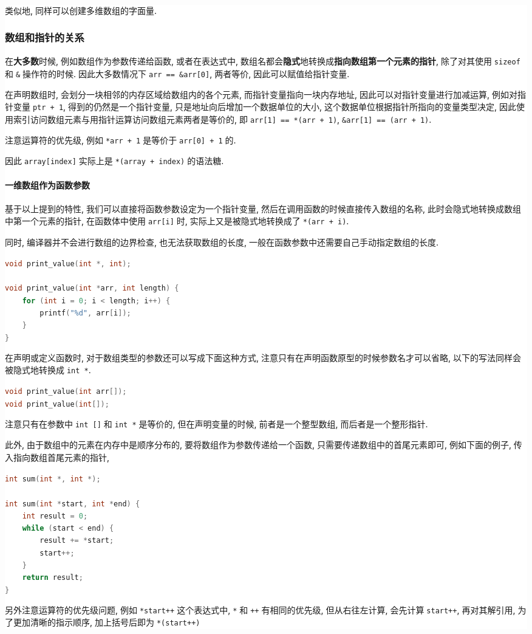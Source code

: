 类似地, 同样可以创建多维数组的字面量.

### 数组和指针的关系

在**大多数**时候, 例如数组作为参数传递给函数, 或者在表达式中, 数组名都会**隐式**地转换成**指向数组第一个元素的指针**, 除了对其使用 `sizeof` 和 `&` 操作符的时候. 因此大多数情况下 `arr == &arr[0]`, 两者等价, 因此可以赋值给指针变量.

在声明数组时, 会划分一块相邻的内存区域给数组内的各个元素, 而指针变量指向一块内存地址, 因此可以对指针变量进行加减运算, 例如对指针变量 `ptr + 1`, 得到的仍然是一个指针变量, 只是地址向后增加一个数据单位的大小, 这个数据单位根据指针所指向的变量类型决定, 因此使用索引访问数组元素与用指针运算访问数组元素两者是等价的, 即 `arr[1] == *(arr + 1)`, `&arr[1] == (arr + 1)`.

注意运算符的优先级, 例如 `*arr + 1` 是等价于 `arr[0] + 1` 的.

因此 `array[index]` 实际上是 `*(array + index)` 的语法糖.

#### 一维数组作为函数参数

基于以上提到的特性, 我们可以直接将函数参数设定为一个指针变量, 然后在调用函数的时候直接传入数组的名称, 此时会隐式地转换成数组中第一个元素的指针, 在函数体中使用 `arr[i]` 时, 实际上又是被隐式地转换成了 `*(arr + i)`.

同时, 编译器并不会进行数组的边界检查, 也无法获取数组的长度, 一般在函数参数中还需要自己手动指定数组的长度.

```c
void print_value(int *, int);

void print_value(int *arr, int length) {
    for (int i = 0; i < length; i++) {
        printf("%d", arr[i]);
    }
}
```

在声明或定义函数时, 对于数组类型的参数还可以写成下面这种方式, 注意只有在声明函数原型的时候参数名才可以省略, 以下的写法同样会被隐式地转换成 `int *`.

```c
void print_value(int arr[]);
void print_value(int[]);
```

注意只有在参数中 `int []` 和 `int *` 是等价的, 但在声明变量的时候, 前者是一个整型数组, 而后者是一个整形指针.

此外, 由于数组中的元素在内存中是顺序分布的, 要将数组作为参数传递给一个函数, 只需要传递数组中的首尾元素即可, 例如下面的例子, 传入指向数组首尾元素的指针,

```c
int sum(int *, int *);

int sum(int *start, int *end) {
    int result = 0;
    while (start < end) {
        result += *start;
        start++;
    }
    return result;
}
```

另外注意运算符的优先级问题, 例如 `*start++` 这个表达式中, `*` 和 `++` 有相同的优先级, 但从右往左计算, 会先计算 `start++`, 再对其解引用, 为了更加清晰的指示顺序, 加上括号后即为 `*(start++)`
